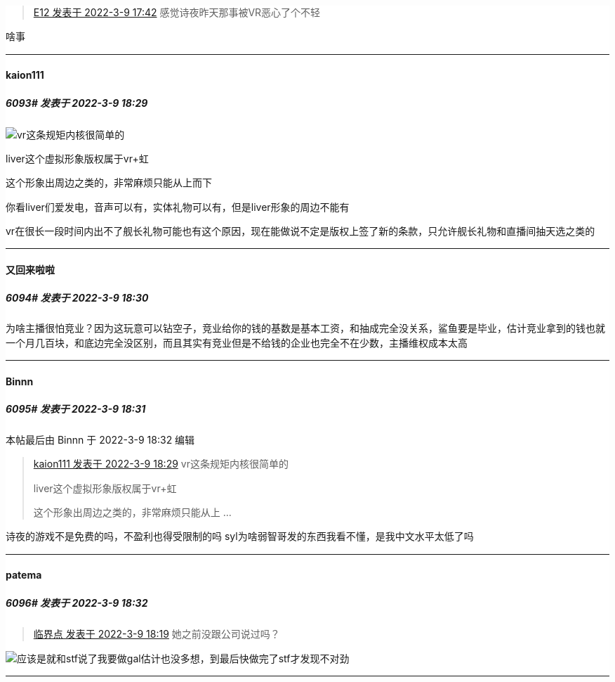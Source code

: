 <blockquote><a href="httphttps://bbs.saraba1st.com/2b/forum.php?mod=redirect&amp;goto=findpost&amp;pid=54980169&amp;ptid=2056040" target="_blank">E12 发表于 2022-3-9 17:42</a>
感觉诗夜昨天那事被VR恶心了个不轻</blockquote>
啥事

*****

####  kaion111  
##### 6093#       发表于 2022-3-9 18:29

<img src="https://static.saraba1st.com/image/smiley/face2017/067.png" referrerpolicy="no-referrer">vr这条规矩内核很简单的

liver这个虚拟形象版权属于vr+虹

这个形象出周边之类的，非常麻烦只能从上而下

你看liver们爱发电，音声可以有，实体礼物可以有，但是liver形象的周边不能有

vr在很长一段时间内出不了舰长礼物可能也有这个原因，现在能做说不定是版权上签了新的条款，只允许舰长礼物和直播间抽天选之类的

*****

####  又回来啦啦  
##### 6094#       发表于 2022-3-9 18:30

为啥主播很怕竞业？因为这玩意可以钻空子，竞业给你的钱的基数是基本工资，和抽成完全没关系，鲨鱼要是毕业，估计竞业拿到的钱也就一个月几百块，和底边完全没区别，而且其实有竞业但是不给钱的企业也完全不在少数，主播维权成本太高

*****

####  Binnn  
##### 6095#       发表于 2022-3-9 18:31

 本帖最后由 Binnn 于 2022-3-9 18:32 编辑 
<blockquote><a href="httphttps://bbs.saraba1st.com/2b/forum.php?mod=redirect&amp;goto=findpost&amp;pid=54980833&amp;ptid=2056040" target="_blank">kaion111 发表于 2022-3-9 18:29</a>
vr这条规矩内核很简单的

liver这个虚拟形象版权属于vr+虹

这个形象出周边之类的，非常麻烦只能从上 ...</blockquote>
诗夜的游戏不是免费的吗，不盈利也得受限制的吗
syl为啥弱智哥发的东西我看不懂，是我中文水平太低了吗

*****

####  patema  
##### 6096#       发表于 2022-3-9 18:32

<blockquote><a href="httphttps://bbs.saraba1st.com/2b/forum.php?mod=redirect&amp;goto=findpost&amp;pid=54980708&amp;ptid=2056040" target="_blank">临界点 发表于 2022-3-9 18:19</a>
她之前没跟公司说过吗？</blockquote>
<img src="https://static.saraba1st.com/image/smiley/face2017/067.png" referrerpolicy="no-referrer">应该是就和stf说了我要做gal估计也没多想，到最后快做完了stf才发现不对劲

*****
